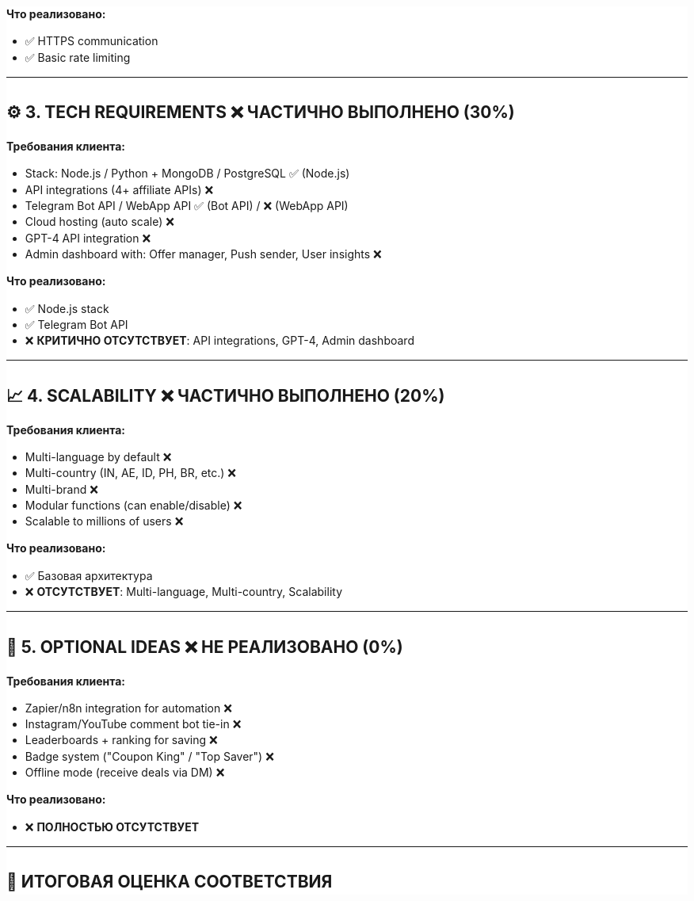 **Что реализовано:**
- ✅ HTTPS communication
- ✅ Basic rate limiting

---

## ⚙️ **3. TECH REQUIREMENTS** ❌ ЧАСТИЧНО ВЫПОЛНЕНО (30%)

**Требования клиента:**
- Stack: Node.js / Python + MongoDB / PostgreSQL ✅ (Node.js)
- API integrations (4+ affiliate APIs) ❌
- Telegram Bot API / WebApp API ✅ (Bot API) / ❌ (WebApp API)
- Cloud hosting (auto scale) ❌
- GPT-4 API integration ❌
- Admin dashboard with: Offer manager, Push sender, User insights ❌

**Что реализовано:**
- ✅ Node.js stack
- ✅ Telegram Bot API
- ❌ **КРИТИЧНО ОТСУТСТВУЕТ**: API integrations, GPT-4, Admin dashboard

---

## 📈 **4. SCALABILITY** ❌ ЧАСТИЧНО ВЫПОЛНЕНО (20%)

**Требования клиента:**
- Multi-language by default ❌
- Multi-country (IN, AE, ID, PH, BR, etc.) ❌
- Multi-brand ❌
- Modular functions (can enable/disable) ❌
- Scalable to millions of users ❌

**Что реализовано:**
- ✅ Базовая архитектура
- ❌ **ОТСУТСТВУЕТ**: Multi-language, Multi-country, Scalability

---

## 🌟 **5. OPTIONAL IDEAS** ❌ НЕ РЕАЛИЗОВАНО (0%)

**Требования клиента:**
- Zapier/n8n integration for automation ❌
- Instagram/YouTube comment bot tie-in ❌
- Leaderboards + ranking for saving ❌
- Badge system ("Coupon King" / "Top Saver") ❌
- Offline mode (receive deals via DM) ❌

**Что реализовано:**
- ❌ **ПОЛНОСТЬЮ ОТСУТСТВУЕТ**

---

## 🎯 **ИТОГОВАЯ ОЦЕНКА СООТВЕТСТВИЯ**
